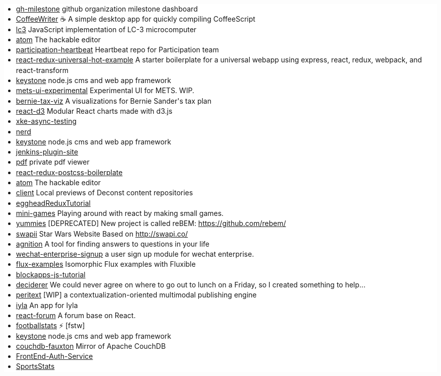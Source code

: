 * [gh-milestone](https://github.com/daimagine/gh-milestone/blob/master/CONTRIBUTING.md) github organization milestone dashboard
* [CoffeeWriter](https://github.com/mike182uk/CoffeeWriter/blob/master/CONTRIBUTING.md) ☕ A simple desktop app for quickly compiling CoffeeScript
* [lc3](https://github.com/WChargin/lc3/blob/master/CONTRIBUTING.md) JavaScript implementation of LC-3 microcomputer
* [atom](https://github.com/execjosh/atom/blob/master/CONTRIBUTING.md) The hackable editor
* [participation-heartbeat](https://github.com/mozilla/participation-heartbeat/blob/master/CONTRIBUTING.md) Heartbeat repo for Participation team
* [react-redux-universal-hot-example](https://github.com/medfreeman/react-redux-universal-hot-example/blob/master/CONTRIBUTING.md) A starter boilerplate for a universal webapp using express, react, redux, webpack, and react-transform
* [keystone](https://github.com/snowkeeper/keystone/blob/master/CONTRIBUTING.md) node.js cms and web app framework
* [mets-ui-experimental](https://github.com/mckay-software/mets-ui/blob/master/CONTRIBUTING.md) Experimental UI for METS. WIP.
* [bernie-tax-viz](https://github.com/slightlytyler/bernie-tax-viz/blob/master/CONTRIBUTING.md) A visualizations for Bernie Sander's tax plan
* [react-d3](https://github.com/sprintly/react-d3/blob/master/CONTRIBUTING.md) Modular React charts made with d3.js
* [xke-async-testing](https://github.com/0xR/xke-async-testing/blob/master/CONTRIBUTING.md) 
* [nerd](https://github.com/wellsam/nerd/blob/master/CONTRIBUTING.md) 
* [keystone](https://github.com/kristianmandrup/keystone/blob/master/CONTRIBUTING.md) node.js cms and web app framework
* [jenkins-plugin-site](https://github.com/scherler/jenkins-plugin-site/blob/master/CONTRIBUTING.md) 
* [pdf](https://github.com/sadayuki-matsuno/pdf/blob/master/CONTRIBUTING.md) private pdf viewer
* [react-redux-postcss-boilerplate](https://github.com/VinSpee/react-redux-postcss-boilerplate/blob/master/CONTRIBUTING.md) 
* [atom](https://github.com/cpcloud/atom/blob/master/CONTRIBUTING.md) The hackable editor
* [client](https://github.com/deconst/client/blob/master/CONTRIBUTING.md) Local previews of Deconst content repositories
* [eggheadReduxTutorial](https://github.com/Grobim/eggheadReduxTutorial/blob/master/CONTRIBUTING.md) 
* [mini-games](https://github.com/Josh211ua/mini-games/blob/master/CONTRIBUTING.md) Playing around with react by making small games.
* [yummies](https://github.com/yummies/yummies/blob/master/CONTRIBUTING.md) [DEPRECATED] New project is called reBEM: https://github.com/rebem/
* [swapii](https://github.com/adrianha/swapii/blob/master/CONTRIBUTING.md) Star Wars Website Based on http://swapi.co/
* [agnition](https://github.com/stevenlundy/agnition/blob/master/CONTRIBUTING.md) A tool for finding answers to questions in your life
* [wechat-enterprise-signup](https://github.com/nagucc/wechat-enterprise-signup/blob/master/CONTRIBUTING.md) a user sign up module for wechat enterprise.
* [flux-examples](https://github.com/joshbedo/flux-examples/blob/master/CONTRIBUTING.md) Isomorphic Flux examples with Fluxible
* [blockapps-js-tutorial](https://github.com/prashantpawar/blockapps-js-tutorial/blob/master/CONTRIBUTING.md) 
* [deciderer](https://github.com/wbowling/deciderer/blob/master/CONTRIBUTING.md) We could never agree on where to go out to lunch on a Friday, so I created something to help...
* [peritext](https://github.com/peritext/peritext/blob/master/CONTRIBUTING.md) [WIP] a contextualization-oriented multimodal publishing engine
* [iyla](https://github.com/tim-thimmaiah/iyla/blob/master/CONTRIBUTING.md) An app for Iyla
* [react-forum](https://github.com/guileen/react-forum/blob/master/CONTRIBUTING.md) A forum base on React.
* [footballstats](https://github.com/undersportstheory/footballstats/blob/master/CONTRIBUTING.md) ⚡ [fstw]
* [keystone](https://github.com/gcortese/keystone/blob/master/CONTRIBUTING.md) node.js cms and web app framework
* [couchdb-fauxton](https://github.com/benkeen/couchdb-fauxton/blob/master/CONTRIBUTING.md) Mirror of Apache CouchDB
* [FrontEnd-Auth-Service](https://github.com/Fitomo/FrontEnd-Auth-Service/blob/master/CONTRIBUTING.md) 
* [SportsStats](https://github.com/griffsauce/SportsStats/blob/master/CONTRIBUTING.md) 